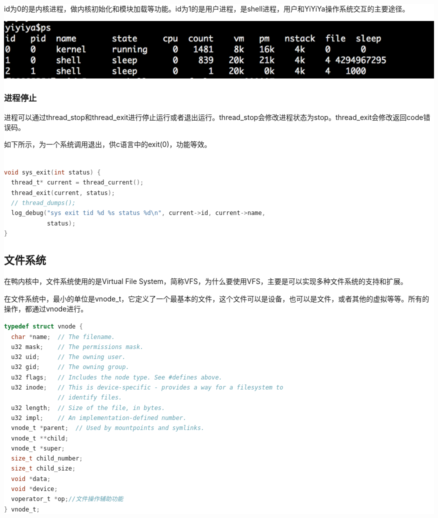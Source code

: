 id为0的是内核进程，做内核初始化和模块加载等功能。id为1的是用户进程，是shell进程，用户和YiYiYa操作系统交互的主要途径。

![](image/2022-11-19-20-41-32.png)

### 进程停止

进程可以通过thread_stop和thread_exit进行停止运行或者退出运行。thread_stop会修改进程状态为stop。thread_exit会修改返回code错误码。

如下所示，为一个系统调用退出，供c语言中的exit(0)，功能等效。

```c

void sys_exit(int status) {
  thread_t* current = thread_current();
  thread_exit(current, status);
  // thread_dumps();
  log_debug("sys exit tid %d %s status %d\n", current->id, current->name,
            status);
}
```


## 文件系统

在鸭内核中，文件系统使用的是Virtual File System，简称VFS，为什么要使用VFS，主要是可以实现多种文件系统的支持和扩展。

在文件系统中，最小的单位是vnode_t，它定义了一个最基本的文件，这个文件可以是设备，也可以是文件，或者其他的虚拟等等。所有的操作，都通过vnode进行。

```c
typedef struct vnode {
  char *name;  // The filename.
  u32 mask;    // The permissions mask.
  u32 uid;     // The owning user.
  u32 gid;     // The owning group.
  u32 flags;   // Includes the node type. See #defines above.
  u32 inode;   // This is device-specific - provides a way for a filesystem to
               // identify files.
  u32 length;  // Size of the file, in bytes.
  u32 impl;    // An implementation-defined number.
  vnode_t *parent;  // Used by mountpoints and symlinks.
  vnode_t **child;
  vnode_t *super;
  size_t child_number;
  size_t child_size;
  void *data;
  void *device;
  voperator_t *op;//文件操作辅助功能
} vnode_t;
```
